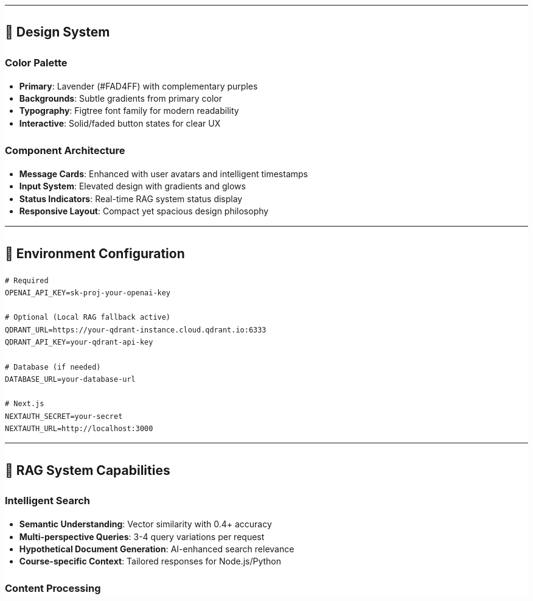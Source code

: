 
---

## 🎨 **Design System**

### **Color Palette**

- **Primary**: Lavender (#FAD4FF) with complementary purples
- **Backgrounds**: Subtle gradients from primary color
- **Typography**: Figtree font family for modern readability
- **Interactive**: Solid/faded button states for clear UX

### **Component Architecture**

- **Message Cards**: Enhanced with user avatars and intelligent timestamps
- **Input System**: Elevated design with gradients and glows
- **Status Indicators**: Real-time RAG system status display
- **Responsive Layout**: Compact yet spacious design philosophy

---

## 🔑 **Environment Configuration**

```env
# Required
OPENAI_API_KEY=sk-proj-your-openai-key

# Optional (Local RAG fallback active)
QDRANT_URL=https://your-qdrant-instance.cloud.qdrant.io:6333
QDRANT_API_KEY=your-qdrant-api-key

# Database (if needed)
DATABASE_URL=your-database-url

# Next.js
NEXTAUTH_SECRET=your-secret
NEXTAUTH_URL=http://localhost:3000
```

---

## 🧠 **RAG System Capabilities**

### **Intelligent Search**

- **Semantic Understanding**: Vector similarity with 0.4+ accuracy
- **Multi-perspective Queries**: 3-4 query variations per request
- **Hypothetical Document Generation**: AI-enhanced search relevance
- **Course-specific Context**: Tailored responses for Node.js/Python

### **Content Processing**

